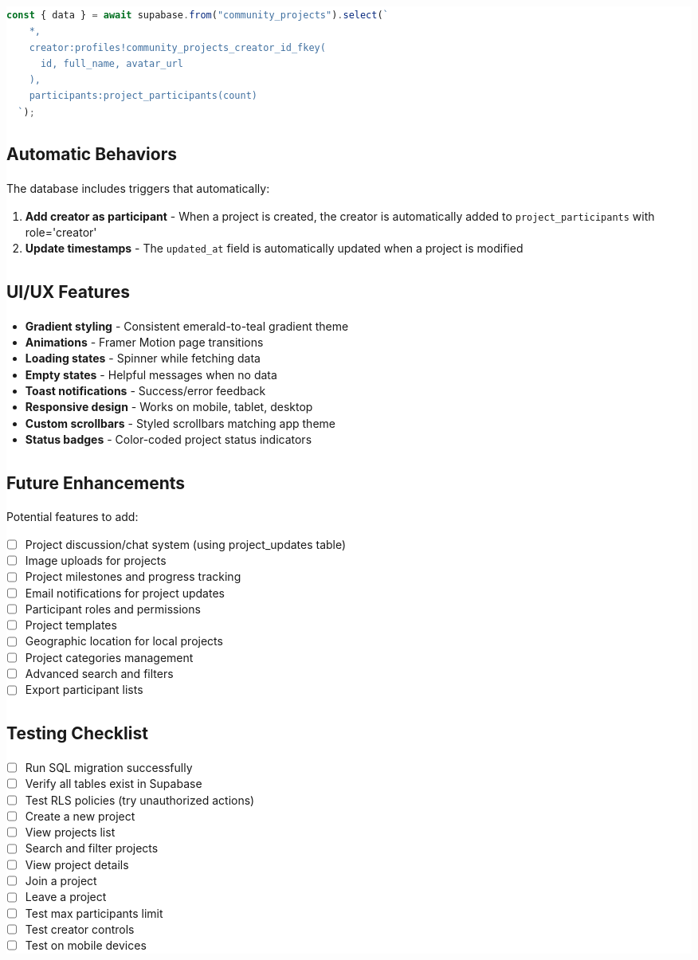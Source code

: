 ```typescript
const { data } = await supabase.from("community_projects").select(`
    *,
    creator:profiles!community_projects_creator_id_fkey(
      id, full_name, avatar_url
    ),
    participants:project_participants(count)
  `);
```

## Automatic Behaviors

The database includes triggers that automatically:

1. **Add creator as participant** - When a project is created, the creator is automatically added to `project_participants` with role='creator'
2. **Update timestamps** - The `updated_at` field is automatically updated when a project is modified

## UI/UX Features

- **Gradient styling** - Consistent emerald-to-teal gradient theme
- **Animations** - Framer Motion page transitions
- **Loading states** - Spinner while fetching data
- **Empty states** - Helpful messages when no data
- **Toast notifications** - Success/error feedback
- **Responsive design** - Works on mobile, tablet, desktop
- **Custom scrollbars** - Styled scrollbars matching app theme
- **Status badges** - Color-coded project status indicators

## Future Enhancements

Potential features to add:

- [ ] Project discussion/chat system (using project_updates table)
- [ ] Image uploads for projects
- [ ] Project milestones and progress tracking
- [ ] Email notifications for project updates
- [ ] Participant roles and permissions
- [ ] Project templates
- [ ] Geographic location for local projects
- [ ] Project categories management
- [ ] Advanced search and filters
- [ ] Export participant lists

## Testing Checklist

- [ ] Run SQL migration successfully
- [ ] Verify all tables exist in Supabase
- [ ] Test RLS policies (try unauthorized actions)
- [ ] Create a new project
- [ ] View projects list
- [ ] Search and filter projects
- [ ] View project details
- [ ] Join a project
- [ ] Leave a project
- [ ] Test max participants limit
- [ ] Test creator controls
- [ ] Test on mobile devices
